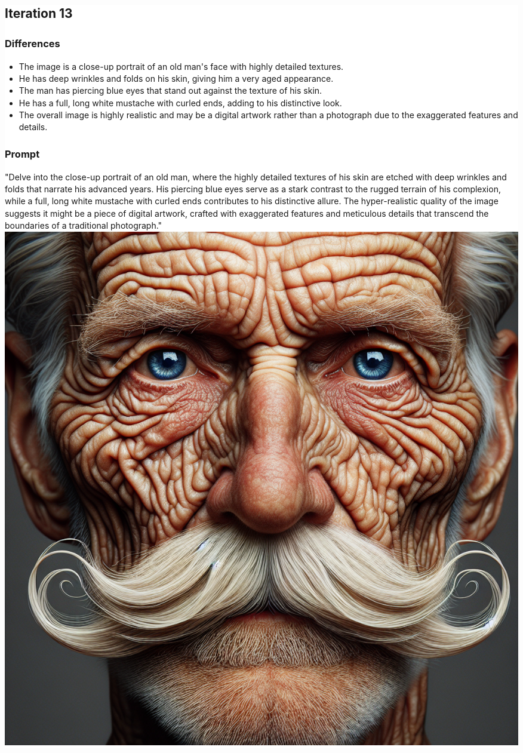 ## Iteration 13

### Differences

- The image is a close-up portrait of an old man's face with highly detailed textures.
- He has deep wrinkles and folds on his skin, giving him a very aged appearance.
- The man has piercing blue eyes that stand out against the texture of his skin.
- He has a full, long white mustache with curled ends, adding to his distinctive look.
- The overall image is highly realistic and may be a digital artwork rather than a photograph due to the exaggerated features and details.

### Prompt

"Delve into the close-up portrait of an old man, where the highly detailed textures of his skin are etched with deep wrinkles and folds that narrate his advanced years. His piercing blue eyes serve as a stark contrast to the rugged terrain of his complexion, while a full, long white mustache with curled ends contributes to his distinctive allure. The hyper-realistic quality of the image suggests it might be a piece of digital artwork, crafted with exaggerated features and meticulous details that transcend the boundaries of a traditional photograph."![13_image.png](13_image.png)
